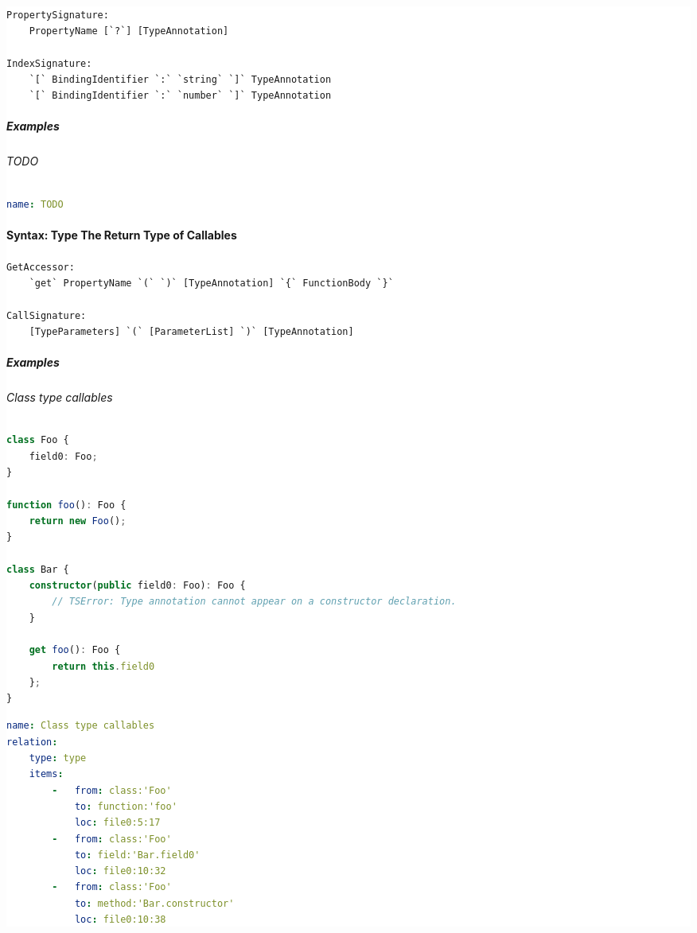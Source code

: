 ```text
PropertySignature:
    PropertyName [`?`] [TypeAnnotation]

IndexSignature:
    `[` BindingIdentifier `:` `string` `]` TypeAnnotation
    `[` BindingIdentifier `:` `number` `]` TypeAnnotation
```

##### Examples

###### TODO

```ts

```

```yaml
name: TODO
```

#### Syntax: Type The Return Type of Callables

```text
GetAccessor:
    `get` PropertyName `(` `)` [TypeAnnotation] `{` FunctionBody `}`
    
CallSignature:
    [TypeParameters] `(` [ParameterList] `)` [TypeAnnotation]
```

##### Examples

###### Class type callables

```ts
class Foo {
    field0: Foo;
}

function foo(): Foo {
    return new Foo();
}

class Bar {
    constructor(public field0: Foo): Foo {
        // TSError: Type annotation cannot appear on a constructor declaration.
    }

    get foo(): Foo {
        return this.field0
    };
}
```

```yaml
name: Class type callables
relation:
    type: type
    items:
        -   from: class:'Foo'
            to: function:'foo'
            loc: file0:5:17
        -   from: class:'Foo'
            to: field:'Bar.field0'
            loc: file0:10:32
        -   from: class:'Foo'
            to: method:'Bar.constructor'
            loc: file0:10:38
```